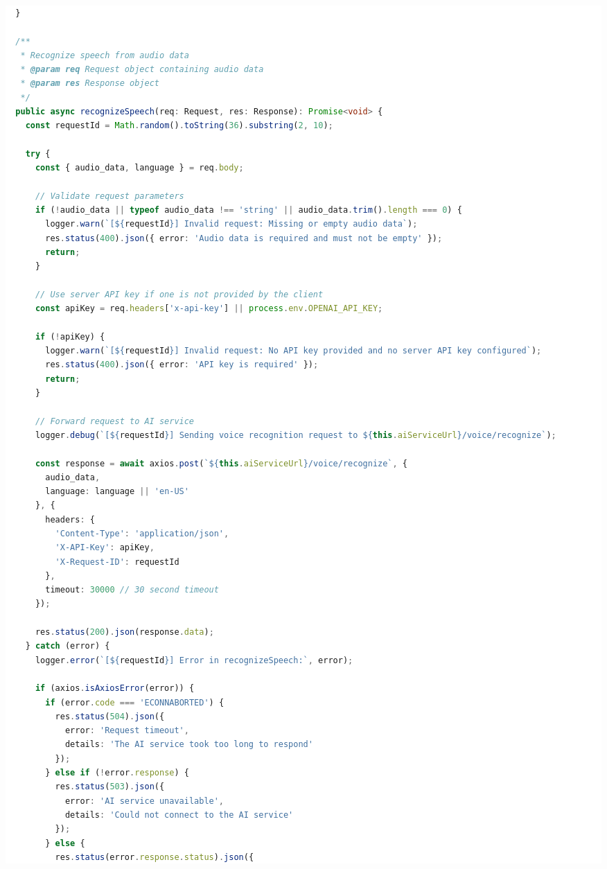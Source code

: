 ```typescript
  }
  
  /**
   * Recognize speech from audio data
   * @param req Request object containing audio data
   * @param res Response object
   */
  public async recognizeSpeech(req: Request, res: Response): Promise<void> {
    const requestId = Math.random().toString(36).substring(2, 10);
    
    try {
      const { audio_data, language } = req.body;
      
      // Validate request parameters
      if (!audio_data || typeof audio_data !== 'string' || audio_data.trim().length === 0) {
        logger.warn(`[${requestId}] Invalid request: Missing or empty audio data`);
        res.status(400).json({ error: 'Audio data is required and must not be empty' });
        return;
      }
      
      // Use server API key if one is not provided by the client
      const apiKey = req.headers['x-api-key'] || process.env.OPENAI_API_KEY;
      
      if (!apiKey) {
        logger.warn(`[${requestId}] Invalid request: No API key provided and no server API key configured`);
        res.status(400).json({ error: 'API key is required' });
        return;
      }
      
      // Forward request to AI service
      logger.debug(`[${requestId}] Sending voice recognition request to ${this.aiServiceUrl}/voice/recognize`);
      
      const response = await axios.post(`${this.aiServiceUrl}/voice/recognize`, {
        audio_data,
        language: language || 'en-US'
      }, {
        headers: {
          'Content-Type': 'application/json',
          'X-API-Key': apiKey,
          'X-Request-ID': requestId
        },
        timeout: 30000 // 30 second timeout
      });
      
      res.status(200).json(response.data);
    } catch (error) {
      logger.error(`[${requestId}] Error in recognizeSpeech:`, error);
      
      if (axios.isAxiosError(error)) {
        if (error.code === 'ECONNABORTED') {
          res.status(504).json({ 
            error: 'Request timeout',
            details: 'The AI service took too long to respond'
          });
        } else if (!error.response) {
          res.status(503).json({ 
            error: 'AI service unavailable',
            details: 'Could not connect to the AI service'
          });
        } else {
          res.status(error.response.status).json({ 
```